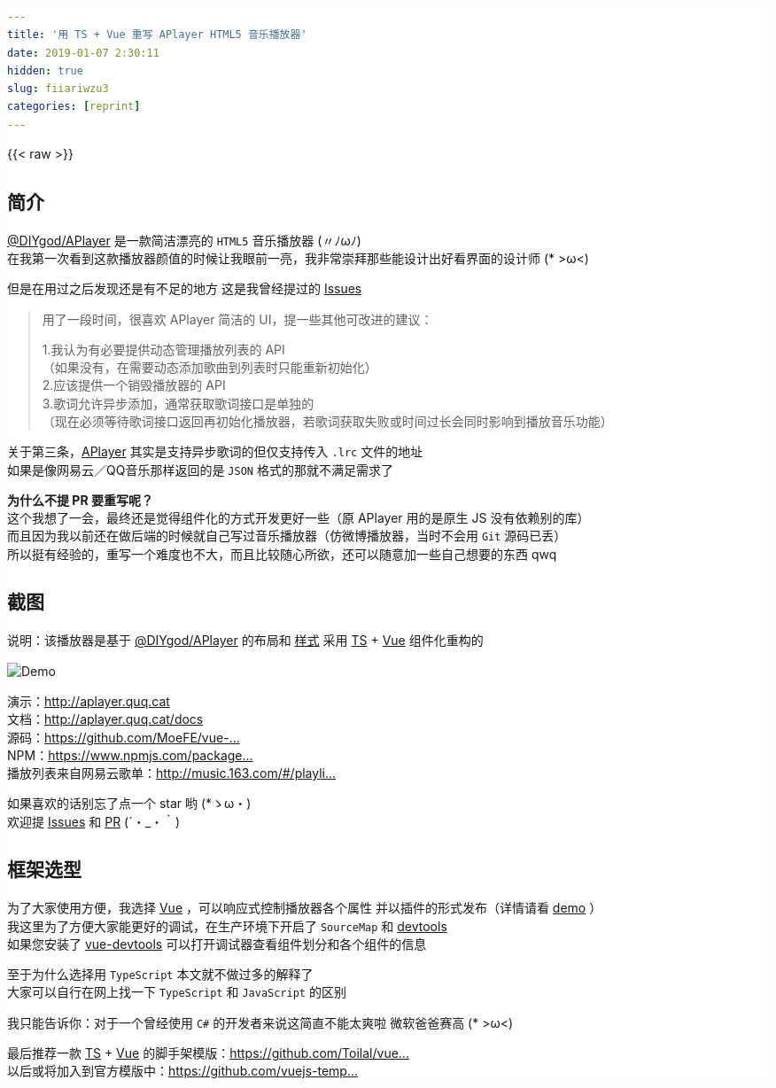```yaml
---
title: '用 TS + Vue 重写 APlayer HTML5 音乐播放器' 
date: 2019-01-07 2:30:11
hidden: true
slug: fiiariwzu3
categories: [reprint]
---
```


{{< raw >}}

                    
<h2 id="articleHeader0">简介</h2>
<p><a href="https://www.anotherhome.net/" rel="nofollow noreferrer" target="_blank">@DIYgod</a><a href="https://github.com/DIYgod/APlayer" rel="nofollow noreferrer" target="_blank">/APlayer</a> 是一款简洁漂亮的 <code>HTML5</code> 音乐播放器 (〃ﾉωﾉ)  <br>在我第一次看到这款播放器颜值的时候让我眼前一亮，我非常崇拜那些能设计出好看界面的设计师 (* &gt;ω&lt;)</p>
<p>但是在用过之后发现还是有不足的地方 这是我曾经提过的 <a href="https://github.com/DIYgod/APlayer/issues/110" rel="nofollow noreferrer" target="_blank">Issues</a></p>
<blockquote>
<p>用了一段时间，很喜欢 APlayer 简洁的 UI，提一些其他可改进的建议：</p>
<p>1.我认为有必要提供动态管理播放列表的 API<br>（如果没有，在需要动态添加歌曲到列表时只能重新初始化）<br>2.应该提供一个销毁播放器的 API<br>3.歌词允许异步添加，通常获取歌词接口是单独的<br>（现在必须等待歌词接口返回再初始化播放器，若歌词获取失败或时间过长会同时影响到播放音乐功能）</p>
</blockquote>
<p>关于第三条，<a href="https://github.com/DIYgod/APlayer" rel="nofollow noreferrer" target="_blank">APlayer</a> 其实是支持异步歌词的但仅支持传入 <code>.lrc</code> 文件的地址  <br>如果是像网易云／QQ音乐那样返回的是 <code>JSON</code> 格式的那就不满足需求了</p>
<p><strong>为什么不提 PR 要重写呢？</strong><br>这个我想了一会，最终还是觉得组件化的方式开发更好一些（原 APlayer 用的是原生 JS 没有依赖别的库）  <br>而且因为我以前还在做后端的时候就自己写过音乐播放器（仿微博播放器，当时不会用 <code>Git</code> 源码已丢）  <br>所以挺有经验的，重写一个难度也不大，而且比较随心所欲，还可以随意加一些自己想要的东西 qwq</p>
<h2 id="articleHeader1">截图</h2>
<p>说明：该播放器是基于 <a href="https://www.anotherhome.net/" rel="nofollow noreferrer" target="_blank">@DIYgod</a><a href="https://github.com/DIYgod/APlayer" rel="nofollow noreferrer" target="_blank">/APlayer</a> 的布局和 <a href="https://github.com/DIYgod/APlayer/blob/master/src/APlayer.scss" rel="nofollow noreferrer" target="_blank">样式</a> 采用 <a href="http://www.typescriptlang.org/" rel="nofollow noreferrer" target="_blank">TS</a> + <a href="https://cn.vuejs.org/" rel="nofollow noreferrer" target="_blank">Vue</a> 组件化重构的</p>
<p><span class="img-wrap"><img data-src="/img/bVRspD?w=1026&amp;h=602" src="https://static.alili.tech/img/bVRspD?w=1026&amp;h=602" alt="Demo" title="Demo" style="cursor: pointer; display: inline;"></span></p>
<p>演示：<a href="http://aplayer.quq.cat" rel="nofollow noreferrer" target="_blank">http://aplayer.quq.cat</a>  <br>文档：<a href="http://aplayer.quq.cat/docs" rel="nofollow noreferrer" target="_blank">http://aplayer.quq.cat/docs</a>  <br>源码：<a href="https://github.com/MoeFE/vue-aplayer" rel="nofollow noreferrer" target="_blank">https://github.com/MoeFE/vue-...</a>  <br>NPM：<a href="https://www.npmjs.com/package/vue-aplayer-plugin" rel="nofollow noreferrer" target="_blank">https://www.npmjs.com/package...</a>  <br>播放列表来自网易云歌单：<a href="http://music.163.com/#/playlist?id=805272969" rel="nofollow noreferrer" target="_blank">http://music.163.com/#/playli...</a>  </p>
<p>如果喜欢的话别忘了点一个 star 哟 (*ゝω・)  <br>欢迎提 <a href="https://github.com/MoeFE/vue-aplayer/issues" rel="nofollow noreferrer" target="_blank">Issues</a> 和 <a href="https://github.com/MoeFE/vue-aplayer/pulls" rel="nofollow noreferrer" target="_blank">PR</a> (´・_・｀)</p>
<h2 id="articleHeader2">框架选型</h2>
<p>为了大家使用方便，我选择 <a href="https://cn.vuejs.org/" rel="nofollow noreferrer" target="_blank">Vue</a> ，可以响应式控制播放器各个属性 并以插件的形式发布（详情请看 <a href="http://aplayer.quq.cat" rel="nofollow noreferrer" target="_blank">demo</a> ）<br>我这里为了方便大家能更好的调试，在生产环境下开启了 <code>SourceMap</code> 和 <a href="https://cn.vuejs.org/v2/api/#devtools" rel="nofollow noreferrer" target="_blank">devtools</a>  <br>如果您安装了 <a href="https://github.com/vuejs/vue-devtools" rel="nofollow noreferrer" target="_blank">vue-devtools</a> 可以打开调试器查看组件划分和各个组件的信息</p>
<p>至于为什么选择用 <code>TypeScript</code> 本文就不做过多的解释了  <br>大家可以自行在网上找一下 <code>TypeScript</code> 和 <code>JavaScript</code> 的区别</p>
<p>我只能告诉你：对于一个曾经使用 <code>C#</code> 的开发者来说这简直不能太爽啦 微软爸爸赛高 (* &gt;ω&lt;)  </p>
<p>最后推荐一款 <a href="http://www.typescriptlang.org/" rel="nofollow noreferrer" target="_blank">TS</a> + <a href="https://cn.vuejs.org/" rel="nofollow noreferrer" target="_blank">Vue</a> 的脚手架模版：<a href="https://github.com/Toilal/vue-webpack-template" rel="nofollow noreferrer" target="_blank">https://github.com/Toilal/vue...</a><br>以后或将加入到官方模版中：<a href="https://github.com/vuejs-templates" rel="nofollow noreferrer" target="_blank">https://github.com/vuejs-temp...</a></p>